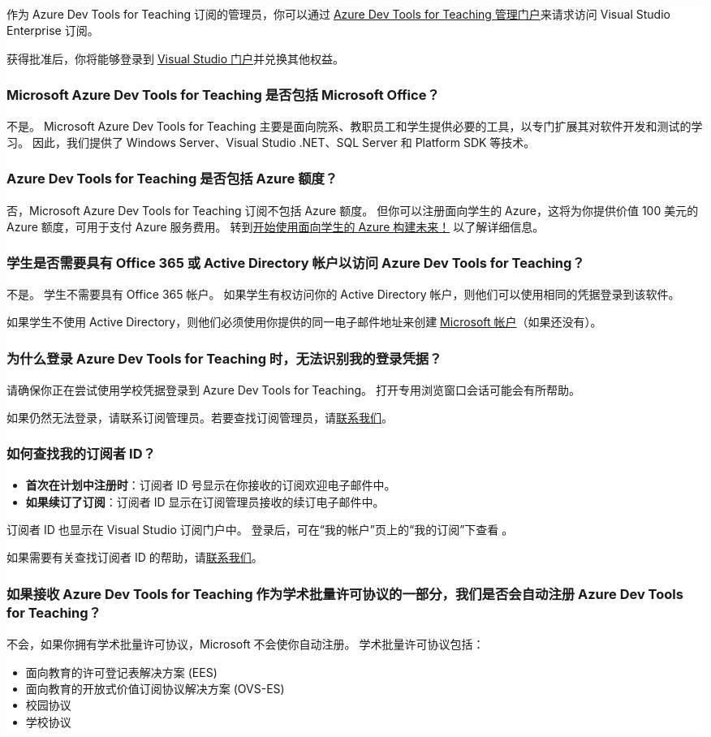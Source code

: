 作为 Azure Dev Tools for Teaching 订阅的管理员，你可以通过 [Azure Dev Tools for Teaching 管理门户](https://azureforeducation.microsoft.com/account/Subscriptions)来请求访问 Visual Studio Enterprise 订阅。

获得批准后，你将能够登录到 [Visual Studio 门户](https://my.visualstudio.com/)并兑换其他权益。

### <a name="does-microsoft-azure-dev-tools-for-teaching-include-microsoft-office"></a>Microsoft Azure Dev Tools for Teaching 是否包括 Microsoft Office？

不是。 Microsoft Azure Dev Tools for Teaching 主要是面向院系、教职员工和学生提供必要的工具，以专门扩展其对软件开发和测试的学习。 因此，我们提供了 Windows Server、Visual Studio .NET、SQL Server 和 Platform SDK 等技术。

### <a name="does-azure-dev-tools-for-teaching-include-azure-credit"></a>Azure Dev Tools for Teaching 是否包括 Azure 额度？

否，Microsoft Azure Dev Tools for Teaching 订阅不包括 Azure 额度。 但你可以注册面向学生的 Azure，这将为你提供价值 100 美元的 Azure 额度，可用于支付 Azure 服务费用。 转到[开始使用面向学生的 Azure 构建未来！](https://aka.ms/student) 以了解详细信息。

### <a name="do-students-need-an-office-365-or-active-directory-account-to-access-azure-dev-tools-for-teaching"></a>学生是否需要具有 Office 365 或 Active Directory 帐户以访问 Azure Dev Tools for Teaching？

不是。 学生不需要具有 Office 365 帐户。 如果学生有权访问你的 Active Directory 帐户，则他们可以使用相同的凭据登录到该软件。

如果学生不使用 Active Directory，则他们必须使用你提供的同一电子邮件地址来创建 [Microsoft 帐户](https://account.microsoft.com/account)（如果还没有）。

### <a name="why-arent-my-sign-in-credentials-recognized-when-i-sign-in-to-azure-dev-tools-for-teaching"></a>为什么登录 Azure Dev Tools for Teaching 时，无法识别我的登录凭据？

请确保你正在尝试使用学校凭据登录到 Azure Dev Tools for Teaching。 打开专用浏览窗口会话可能会有所帮助。

如果仍然无法登录，请联系订阅管理员。若要查找订阅管理员，请[联系我们](https://aka.ms/adt4tsupport)。

### <a name="how-do-i-find-my-subscriber-id"></a>如何查找我的订阅者 ID？

- **首次在计划中注册时**：订阅者 ID 号显示在你接收的订阅欢迎电子邮件中。
- **如果续订了订阅**：订阅者 ID 显示在订阅管理员接收的续订电子邮件中。

订阅者 ID 也显示在 Visual Studio 订阅门户中。 登录后，可在“我的帐户”页上的“我的订阅”下查看 。

如果需要有关查找订阅者 ID 的帮助，请[联系我们](https://azureforeducation.microsoft.com/institutions/Contact)。

### <a name="are-we-automatically-enrolled-in-azure-dev-tools-for-teaching-if-we-receive-it-as-part-of-our-academic-volume-licensing-agreement"></a>如果接收 Azure Dev Tools for Teaching 作为学术批量许可协议的一部分，我们是否会自动注册 Azure Dev Tools for Teaching？

不会，如果你拥有学术批量许可协议，Microsoft 不会使你自动注册。 学术批量许可协议包括：

- 面向教育的许可登记表解决方案 (EES)
- 面向教育的开放式价值订阅协议解决方案 (OVS-ES)
- 校园协议
- 学校协议

